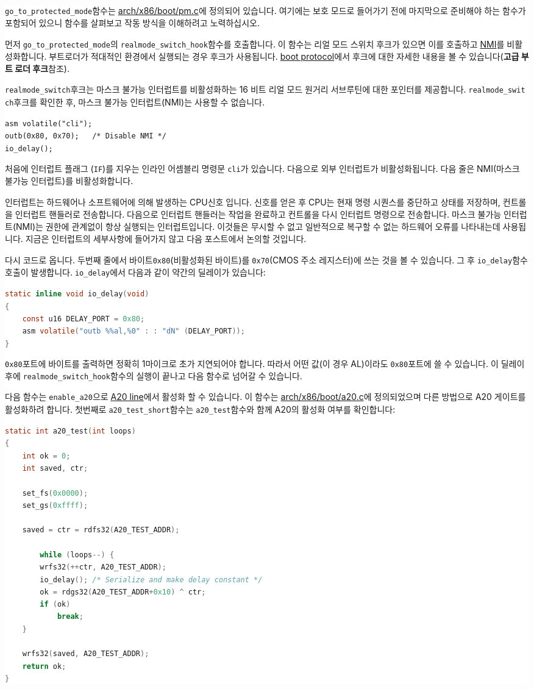 
`go_to_protected_mode`함수는 [arch/x86/boot/pm.c](https://github.com/torvalds/linux/blob/v4.16/arch/x86/boot/pm.c)에 정의되어 있습니다. 여기에는 보호 모드로 들어가기 전에 마지막으로 준비해야 하는 함수가 포함되어 있으니 함수를 살펴보고 작동 방식을 이해하려고 노력하십시오.

먼저 `go_to_protected_mode`의 `realmode_switch_hook`함수를 호출합니다. 이 함수는 리얼 모드 스위치 후크가 있으면 이를 호출하고 [NMI](http://en.wikipedia.org/wiki/Non-maskable_interrupt)를 비활성화합니다. 부트로더가 적대적인 환경에서 실행되는 경우 후크가 사용됩니다. [boot protocol](https://www.kernel.org/doc/Documentation/x86/boot.txt)에서 후크에 대한 자세한 내용을 볼 수 있습니다(**고급 부트 로더 후크**참조).


`realmode_switch`후크는 마스크 불가능 인터럽트를 비활성화하는 16 비트 리얼 모드 원거리 서브루틴에 대한 포인터를 제공합니다. `realmode_switch`후크를 확인한 후, 마스크 불가능 인터럽트(NMI)는 사용할 수 없습니다.

```assembly
asm volatile("cli");
outb(0x80, 0x70);	/* Disable NMI */
io_delay();
```

처음에 인터럽트 플래그 (`IF`)를 지우는 인라인 어셈블리 명령문 `cli`가 있습니다. 다음으로 외부 인터럽트가 비활성화됩니다. 다음 줄은 NMI(마스크 불가능 인터럽트)를 비활성화합니다.

인터럽트는 하드웨어나 소프트웨어에 의해 발생하는 CPU신호 입니다. 신호를 얻은 후 CPU는 현재 명령 시퀀스를 중단하고 상태를 저장하며, 컨트롤을 인터럽트 핸들러로 전송합니다. 다음으로 인터럽트 핸들러는 작업을 완료하고 컨트롤을 다시 인터럽트 명령으로 전송합니다. 마스크 불가능 인터럽트(NMI)는 권한에 관계없이 항상 실행되는 인터럽트입니다. 이것들은 무시할 수 없고 일반적으로 복구할 수 없는 하드웨어 오류를 나타내는데 사용됩니다. 지금은 인터럽트의 세부사항에 들어가지 않고 다음 포스트에서 논의할 것입니다.

다시 코드로 옵니다. 두번째 줄에서 바이트`0x80`(비활성화된 바이트)를 `0x70`(CMOS 주소 레지스터)에 쓰는 것을 볼 수 있습니다. 그 후 `io_delay`함수 호출이 발생합니다. `io_delay`에서 다음과 같이 약간의 딜레이가 있습니다:

```C
static inline void io_delay(void)
{
	const u16 DELAY_PORT = 0x80;
	asm volatile("outb %%al,%0" : : "dN" (DELAY_PORT));
}
```

`0x80`포트에 바이트를 출력하면 정확히 1마이크로 초가 지연되어야 합니다. 따라서 어떤 값(이 경우 AL)이라도 `0x80`포트에 쓸 수 있습니다. 이 딜레이 후에 `realmode_switch_hook`함수의 실행이 끝나고 다음 함수로 넘어갈 수 있습니다.

다음 함수는 `enable_a20`으로 [A20 line](http://en.wikipedia.org/wiki/A20_line)에서 활성화 할 수 있습니다. 이 함수는 [arch/x86/boot/a20.c](https://github.com/torvalds/linux/blob/v4.16/arch/x86/boot/a20.c)에 정의되었으며 다른 방법으로 A20 게이트를 활성화하려 합니다. 첫번째로 `a20_test_short`함수는 `a20_test`함수와 함께 A20의 활성화 여부를 확인합니다:

```C
static int a20_test(int loops)
{
	int ok = 0;
	int saved, ctr;

	set_fs(0x0000);
	set_gs(0xffff);

	saved = ctr = rdfs32(A20_TEST_ADDR);

        while (loops--) {
		wrfs32(++ctr, A20_TEST_ADDR);
		io_delay();	/* Serialize and make delay constant */
		ok = rdgs32(A20_TEST_ADDR+0x10) ^ ctr;
		if (ok)
			break;
	}

	wrfs32(saved, A20_TEST_ADDR);
	return ok;
}
```
